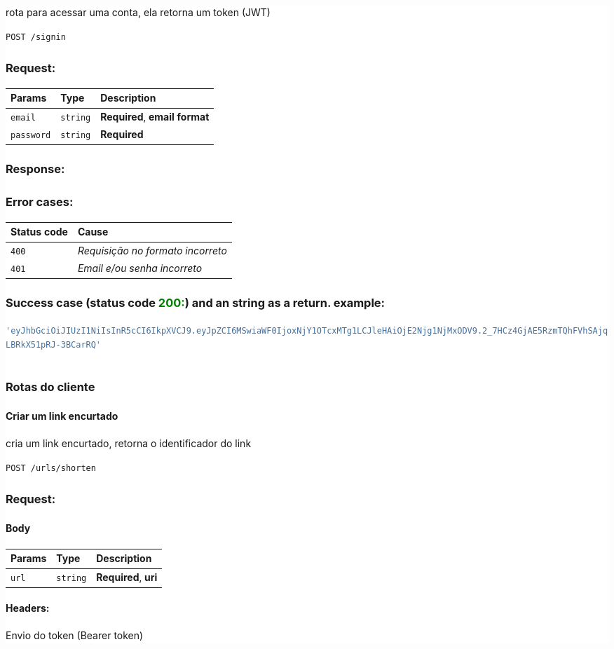 rota para acessar uma conta, ela retorna um token (JWT)

```http
POST /signin
```

<h3>Request:</h3>

| Params     | Type     | Description                    |
| :--------- | :------- | :----------------------------- |
| `email`    | `string` | **Required**, **email format** |
| `password` | `string` | **Required**                   |

<h3>Response:</h3>

<h3>Error cases:</h3>

| Status code | Cause                             |
| :---------- | :-------------------------------- |
| `400`       | _Requisição no formato incorreto_ |
| `401`       | _Email e/ou senha incorreto_      |

<h3>Success case (status code <span style="color:green">200:</span>) and an string as a return. example:</h3>

```javascript
'eyJhbGciOiJIUzI1NiIsInR5cCI6IkpXVCJ9.eyJpZCI6MSwiaWF0IjoxNjY1OTcxMTg1LCJleHAiOjE2Njg1NjMxODV9.2_7HCz4GjAE5RzmTQhFVhSAjqLBRkX51pRJ-3BCarRQ'
```

#

<div id='customers-routes'/>

### Rotas do cliente

<div id='post-url'/>

#### Criar um link encurtado

cria um link encurtado, retorna o identificador do link

```http
POST /urls/shorten
```

<h3>Request:</h3>

<h4>Body</h4>

| Params | Type     | Description           |
| :----- | :------- | :-------------------- |
| `url`  | `string` | **Required**, **uri** |

<h4>Headers:</h4>
Envio do token (Bearer token)
